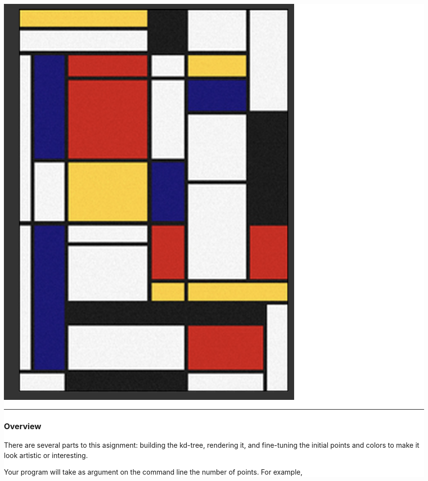 ![](mondrian6.png)


***

### Overview

There are several parts to this asignment: building the kd-tree, 
rendering it,  and fine-tuning the initial points and colors to make
it look artistic or interesting. 

Your program will take as argument on the command line the number of
points.  For example,  
  
